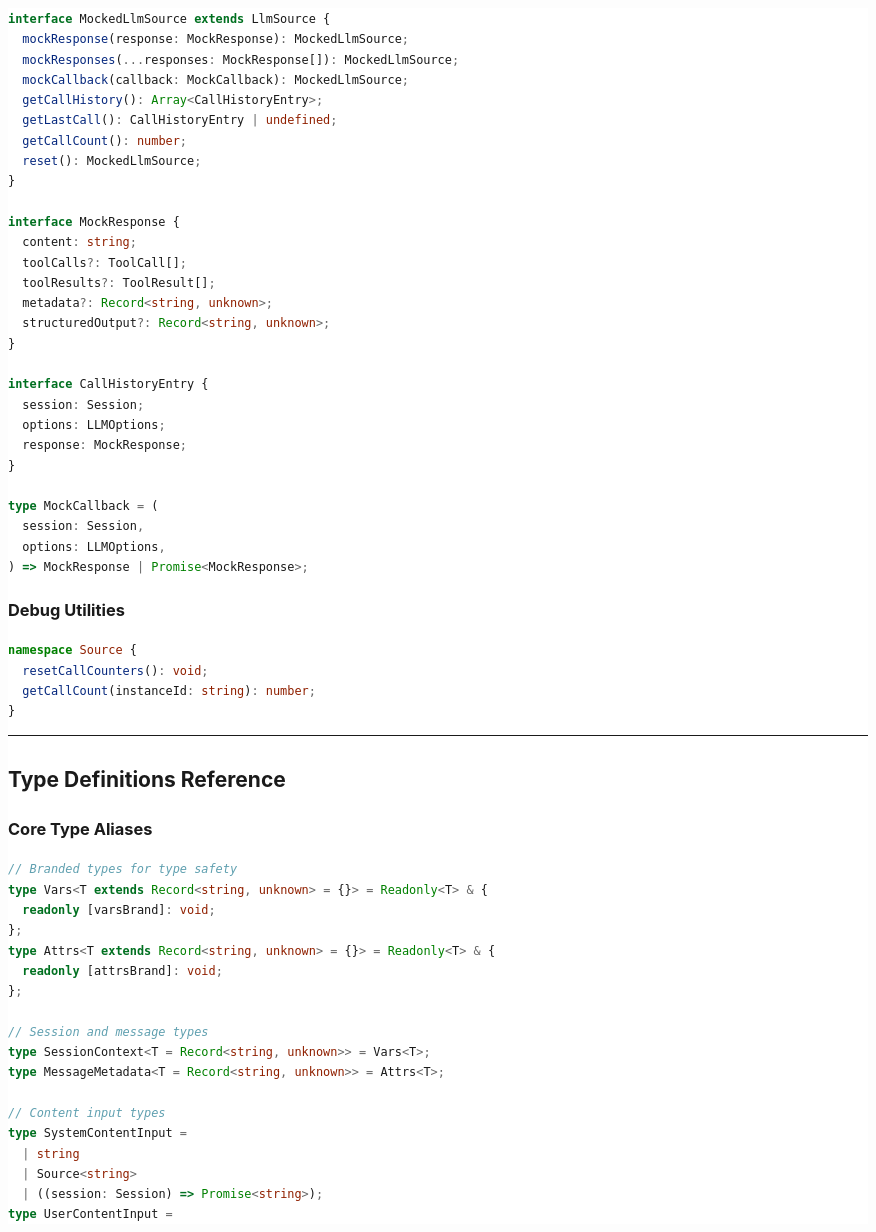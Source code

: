 ```typescript
interface MockedLlmSource extends LlmSource {
  mockResponse(response: MockResponse): MockedLlmSource;
  mockResponses(...responses: MockResponse[]): MockedLlmSource;
  mockCallback(callback: MockCallback): MockedLlmSource;
  getCallHistory(): Array<CallHistoryEntry>;
  getLastCall(): CallHistoryEntry | undefined;
  getCallCount(): number;
  reset(): MockedLlmSource;
}

interface MockResponse {
  content: string;
  toolCalls?: ToolCall[];
  toolResults?: ToolResult[];
  metadata?: Record<string, unknown>;
  structuredOutput?: Record<string, unknown>;
}

interface CallHistoryEntry {
  session: Session;
  options: LLMOptions;
  response: MockResponse;
}

type MockCallback = (
  session: Session,
  options: LLMOptions,
) => MockResponse | Promise<MockResponse>;
```

### Debug Utilities

```typescript
namespace Source {
  resetCallCounters(): void;
  getCallCount(instanceId: string): number;
}
```

---

## Type Definitions Reference

### Core Type Aliases

```typescript
// Branded types for type safety
type Vars<T extends Record<string, unknown> = {}> = Readonly<T> & {
  readonly [varsBrand]: void;
};
type Attrs<T extends Record<string, unknown> = {}> = Readonly<T> & {
  readonly [attrsBrand]: void;
};

// Session and message types
type SessionContext<T = Record<string, unknown>> = Vars<T>;
type MessageMetadata<T = Record<string, unknown>> = Attrs<T>;

// Content input types
type SystemContentInput =
  | string
  | Source<string>
  | ((session: Session) => Promise<string>);
type UserContentInput =
```